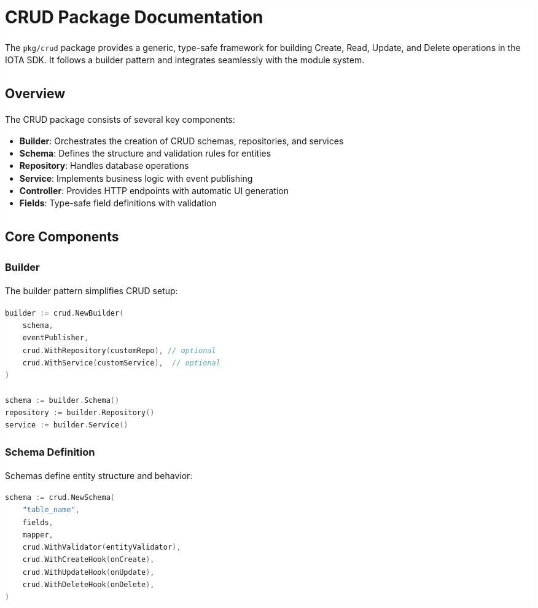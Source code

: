 # CRUD Package Documentation

The `pkg/crud` package provides a generic, type-safe framework for building Create, Read, Update, and Delete operations in the IOTA SDK. It follows a builder pattern and integrates seamlessly with the module system.

## Overview

The CRUD package consists of several key components:

- **Builder**: Orchestrates the creation of CRUD schemas, repositories, and services
- **Schema**: Defines the structure and validation rules for entities
- **Repository**: Handles database operations
- **Service**: Implements business logic with event publishing
- **Controller**: Provides HTTP endpoints with automatic UI generation
- **Fields**: Type-safe field definitions with validation

## Core Components

### Builder

The builder pattern simplifies CRUD setup:

```go
builder := crud.NewBuilder(
    schema,
    eventPublisher,
    crud.WithRepository(customRepo), // optional
    crud.WithService(customService),  // optional
)

schema := builder.Schema()
repository := builder.Repository()
service := builder.Service()
```

### Schema Definition

Schemas define entity structure and behavior:

```go
schema := crud.NewSchema(
    "table_name",
    fields,
    mapper,
    crud.WithValidator(entityValidator),
    crud.WithCreateHook(onCreate),
    crud.WithUpdateHook(onUpdate),
    crud.WithDeleteHook(onDelete),
)
```
